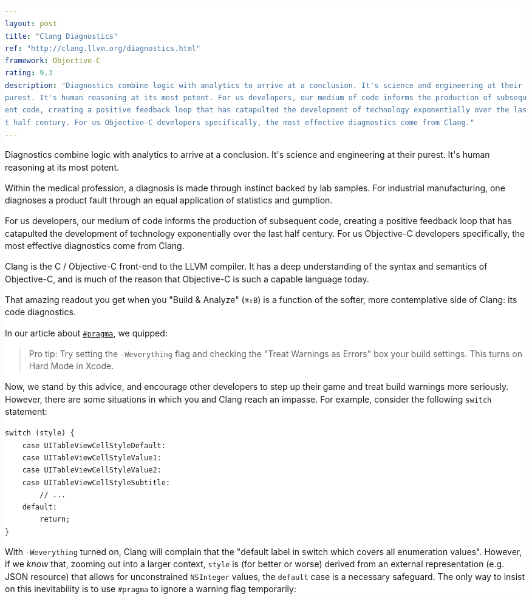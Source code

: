 ```yaml
---
layout: post
title: "Clang Diagnostics"
ref: "http://clang.llvm.org/diagnostics.html"
framework: Objective-C
rating: 9.3
description: "Diagnostics combine logic with analytics to arrive at a conclusion. It's science and engineering at their purest. It's human reasoning at its most potent. For us developers, our medium of code informs the production of subsequent code, creating a positive feedback loop that has catapulted the development of technology exponentially over the last half century. For us Objective-C developers specifically, the most effective diagnostics come from Clang."
---
```


Diagnostics combine logic with analytics to arrive at a conclusion. It's science and engineering at their purest. It's human reasoning at its most potent.

Within the medical profession, a diagnosis is made through instinct backed by lab samples. For industrial manufacturing, one diagnoses a product fault through an equal application of statistics and gumption.

For us developers, our medium of code informs the production of subsequent code, creating a positive feedback loop that has catapulted the development of technology exponentially over the last half century. For us Objective-C developers specifically, the most effective diagnostics come from Clang.

Clang is the C / Objective-C front-end to the LLVM compiler. It has a deep understanding of the syntax and semantics of Objective-C, and is much of the reason that Objective-C is such a capable language today.

That amazing readout you get when you "Build & Analyze" (`⌘⇧B`) is a function of the softer, more contemplative side of Clang: its code diagnostics.

In our article about [`#pragma`](http://nshipster.com/pragma/), we quipped:

> Pro tip: Try setting the `-Weverything` flag and checking the "Treat Warnings as Errors" box your build settings. This turns on Hard Mode in Xcode.

Now, we stand by this advice, and encourage other developers to step up their game and treat build warnings more seriously. However, there are some situations in which you and Clang reach an impasse. For example, consider the following `switch` statement:

~~~{objective-c}
switch (style) {
    case UITableViewCellStyleDefault:
    case UITableViewCellStyleValue1:
    case UITableViewCellStyleValue2:
    case UITableViewCellStyleSubtitle:
        // ...
    default:
        return;
}
~~~

With `-Weverything` turned on, Clang will complain that the "default label in switch which covers all enumeration values". However, if we _know_ that, zooming out into a larger context, `style` is (for better or worse) derived from an external representation (e.g. JSON resource) that allows for unconstrained `NSInteger` values, the `default` case is a necessary safeguard. The only way to insist on this inevitability is to use `#pragma` to ignore a warning flag temporarily:
